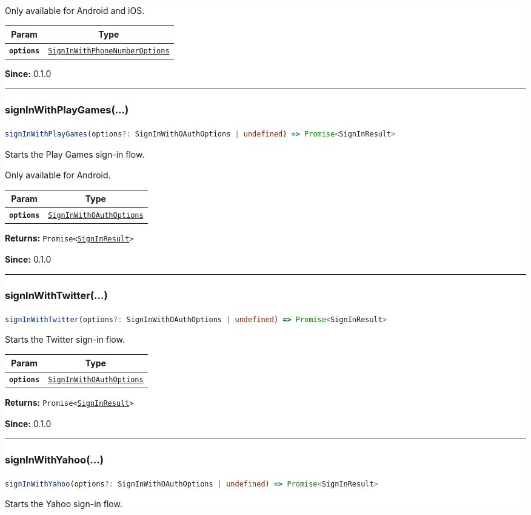 Only available for Android and iOS.

| Param         | Type                                                                                  |
| ------------- | ------------------------------------------------------------------------------------- |
| **`options`** | <code><a href="#signinwithphonenumberoptions">SignInWithPhoneNumberOptions</a></code> |

**Since:** 0.1.0

--------------------


### signInWithPlayGames(...)

```typescript
signInWithPlayGames(options?: SignInWithOAuthOptions | undefined) => Promise<SignInResult>
```

Starts the Play Games sign-in flow.

Only available for Android.

| Param         | Type                                                                      |
| ------------- | ------------------------------------------------------------------------- |
| **`options`** | <code><a href="#signinwithoauthoptions">SignInWithOAuthOptions</a></code> |

**Returns:** <code>Promise&lt;<a href="#signinresult">SignInResult</a>&gt;</code>

**Since:** 0.1.0

--------------------


### signInWithTwitter(...)

```typescript
signInWithTwitter(options?: SignInWithOAuthOptions | undefined) => Promise<SignInResult>
```

Starts the Twitter sign-in flow.

| Param         | Type                                                                      |
| ------------- | ------------------------------------------------------------------------- |
| **`options`** | <code><a href="#signinwithoauthoptions">SignInWithOAuthOptions</a></code> |

**Returns:** <code>Promise&lt;<a href="#signinresult">SignInResult</a>&gt;</code>

**Since:** 0.1.0

--------------------


### signInWithYahoo(...)

```typescript
signInWithYahoo(options?: SignInWithOAuthOptions | undefined) => Promise<SignInResult>
```

Starts the Yahoo sign-in flow.
